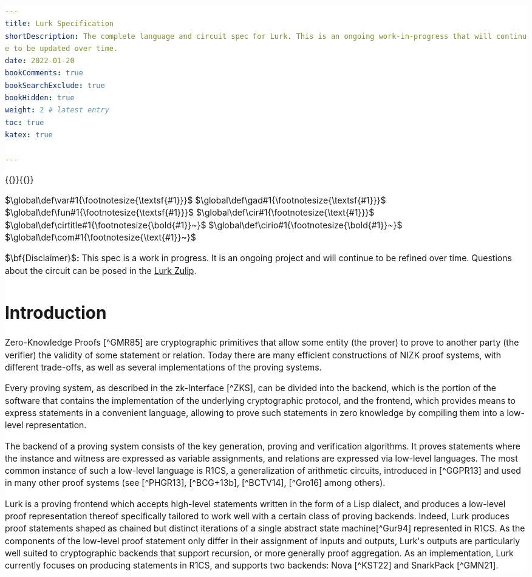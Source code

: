 ```yaml
---
title: Lurk Specification
shortDescription: The complete language and circuit spec for Lurk. This is an ongoing work-in-progress that will continue to be updated over time.
date: 2022-01-20
bookComments: true
bookSearchExclude: true
bookHidden: true
weight: 2 # latest entry
toc: true
katex: true

---
```

{{<katex>}}{{</katex>}}

$\global\def\var#1{\footnotesize{\textsf{#1}}}$
$\global\def\gad#1{\footnotesize{\textsf{#1}}}$
$\global\def\fun#1{\footnotesize{\textsf{#1}}}$
$\global\def\cir#1{\footnotesize{\text{#1}}}$
$\global\def\cirtitle#1{\footnotesize{\bold{#1}}~}$
$\global\def\cirio#1{\footnotesize{\bold{#1}}~}$
$\global\def\com#1{\footnotesize{\text{#1}}~}$

$\bf{Disclaimer}$**:** This spec is a work in progress. It is an ongoing project and will continue to be refined over time. Questions about the circuit can be posed in the [Lurk Zulip](https://zulip.lurk-lab.com).

# Introduction

Zero-Knowledge Proofs [^GMR85] are cryptographic primitives that allow some entity (the prover) to prove to another party (the verifier) the validity of some statement or relation. Today there are many efficient constructions of NIZK proof systems, with different trade-offs, as well as several implementations of the proving systems.

Every proving system, as described in the zk-Interface [^ZKS], can be divided into the backend, which is the portion of the software that contains the implementation of the underlying cryptographic protocol, and the frontend, which provides means to express statements in a convenient language, allowing to prove such statements in zero knowledge by compiling them into a low-level representation.

The backend of a proving system consists of the key generation, proving and verification algorithms. It proves statements where the instance and witness are expressed as variable assignments, and relations are expressed via low-level languages. The most common instance of such a low-level language is R1CS, a generalization of arithmetic circuits, introduced in [^GGPR13] and used in many other proof systems (see [^PHGR13], [^BCG+13b], [^BCTV14], [^Gro16]  among others).

Lurk is a proving frontend which accepts high-level statements written in the form of a Lisp dialect, and produces a low-level proof representation thereof specifically tailored to work well with a certain class of proving backends. Indeed, Lurk produces proof statements shaped as chained but distinct iterations of a single abstract state machine[^Gur94] represented in R1CS. As the components of the low-level proof statement only differ in their assignment of inputs and outputs, Lurk's outputs are particularly well suited to cryptographic backends that support recursion, or more generally proof aggregation. As an implementation, Lurk currently focuses on producing statements in R1CS, and supports two backends: Nova [^KST22] and SnarkPack [^GMN21].


[^1]: A good source of information on CPS is the book “Essentials of Programming Languages” [^FW08]